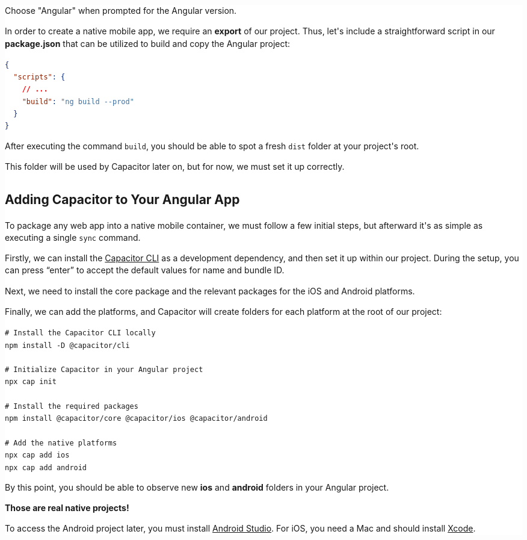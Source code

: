 Choose "Angular" when prompted for the Angular version.

In order to create a native mobile app, we require an **export** of our project. Thus, let's include a straightforward script in our **package.json** that can be utilized to build and copy the Angular project:

```json
{
  "scripts": {
    // ...
    "build": "ng build --prod"
  }
}
```

After executing the command `build`, you should be able to spot a fresh `dist` folder at your project's root.

This folder will be used by Capacitor later on, but for now, we must set it up correctly.

## Adding Capacitor to Your Angular App

To package any web app into a native mobile container, we must follow a few initial steps, but afterward it's as simple as executing a single `sync` command.

Firstly, we can install the [Capacitor CLI](https://capacitorjs.com/docs/cli) as a development dependency, and then set it up within our project. During the setup, you can press “enter” to accept the default values for name and bundle ID.

Next, we need to install the core package and the relevant packages for the iOS and Android platforms.

Finally, we can add the platforms, and Capacitor will create folders for each platform at the root of our project:

```shell
# Install the Capacitor CLI locally
npm install -D @capacitor/cli

# Initialize Capacitor in your Angular project
npx cap init

# Install the required packages
npm install @capacitor/core @capacitor/ios @capacitor/android

# Add the native platforms
npx cap add ios
npx cap add android
```

By this point, you should be able to observe new **ios** and **android** folders in your Angular project.

**Those are real native projects!**

To access the Android project later, you must install [Android Studio](https://developer.android.com/studio/). For iOS, you need a Mac and should install [Xcode](https://developer.apple.com/xcode/).
